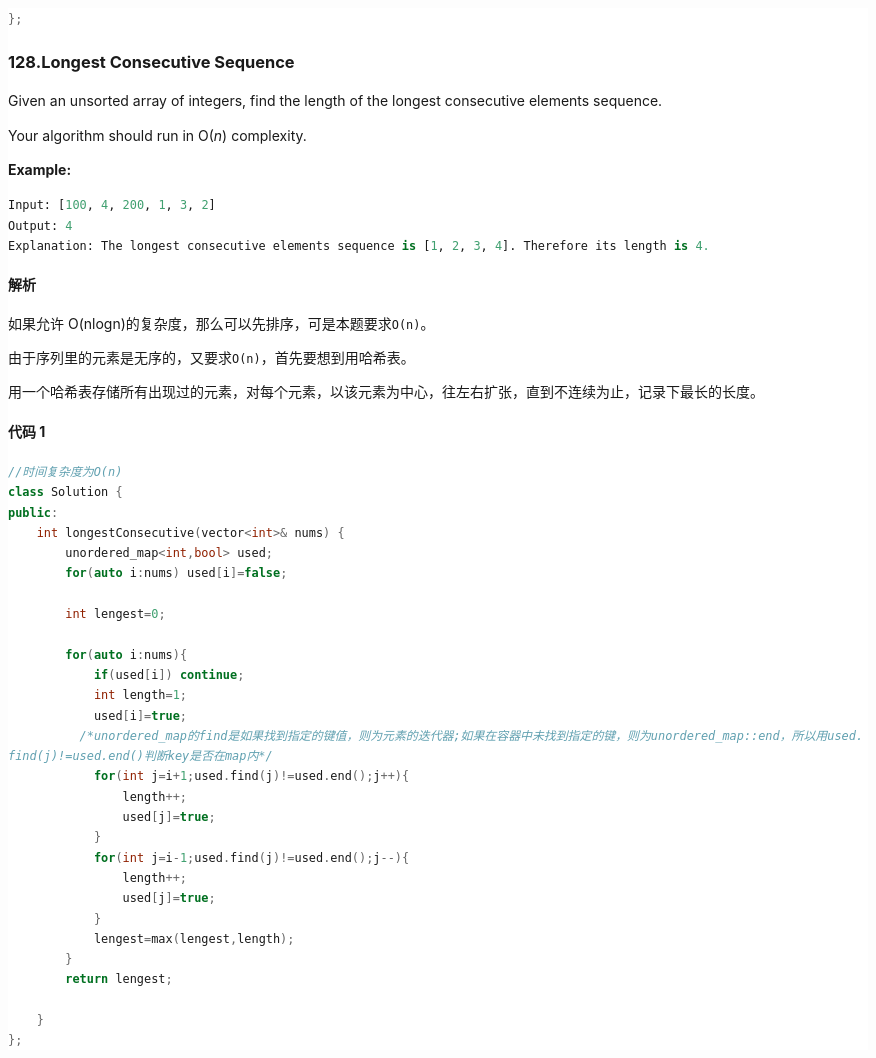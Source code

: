 ```c++
};
```

### 128.Longest Consecutive Sequence

Given an unsorted array of integers, find the length of the longest consecutive elements sequence.

Your algorithm should run in O(_n_) complexity.

**Example:**

```python
Input: [100, 4, 200, 1, 3, 2]
Output: 4
Explanation: The longest consecutive elements sequence is [1, 2, 3, 4]. Therefore its length is 4.
```

#### 解析

如果允许 O(nlogn)的复杂度，那么可以先排序，可是本题要求`O(n)`。

由于序列里的元素是无序的，又要求`O(n)`，首先要想到用哈希表。

用一个哈希表存储所有出现过的元素，对每个元素，以该元素为中心，往左右扩张，直到不连续为止，记录下最长的长度。

#### 代码 1

```c++
//时间复杂度为O(n)
class Solution {
public:
    int longestConsecutive(vector<int>& nums) {
        unordered_map<int,bool> used;
        for(auto i:nums) used[i]=false;

        int lengest=0;

        for(auto i:nums){
            if(used[i]) continue;
            int length=1;
            used[i]=true;
          /*unordered_map的find是如果找到指定的键值，则为元素的迭代器;如果在容器中未找到指定的键，则为unordered_map::end，所以用used.find(j)!=used.end()判断key是否在map内*/
            for(int j=i+1;used.find(j)!=used.end();j++){
                length++;
                used[j]=true;
            }
            for(int j=i-1;used.find(j)!=used.end();j--){
                length++;
                used[j]=true;
            }
            lengest=max(lengest,length);
        }
        return lengest;

    }
};
```
